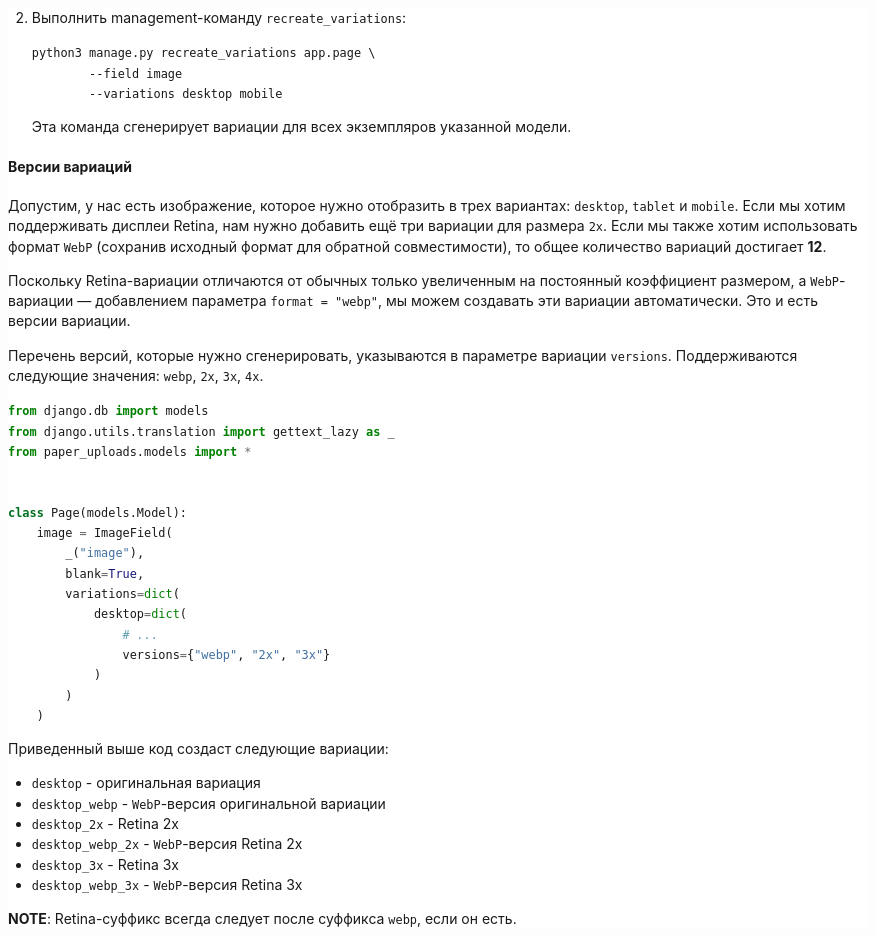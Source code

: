 2. Выполнить management-команду `recreate_variations`:
   ```shell
   python3 manage.py recreate_variations app.page \ 
           --field image
           --variations desktop mobile
   ```

   Эта команда сгенерирует вариации для всех экземпляров указанной модели.

#### Версии вариаций

Допустим, у нас есть изображение, которое нужно отобразить в трех
вариантах: `desktop`, `tablet` и `mobile`. Если мы хотим поддерживать
дисплеи Retina, нам нужно добавить ещё три вариации для размера `2x`. 
Если мы также хотим использовать формат `WebP` (сохранив исходный формат 
для обратной совместимости), то общее количество вариаций достигает **12**.

Поскольку Retina-вариации отличаются от обычных только увеличенным
на постоянный коэффициент размером, а `WebP`-вариации — добавлением 
параметра `format = "webp"`, мы можем создавать эти вариации
автоматически. Это и есть версии вариации.

Перечень версий, которые нужно сгенерировать, указываются в параметре 
вариации `versions`. Поддерживаются следующие значения: 
`webp`, `2x`, `3x`, `4x`.

```python
from django.db import models
from django.utils.translation import gettext_lazy as _
from paper_uploads.models import *


class Page(models.Model):
    image = ImageField(
        _("image"), 
        blank=True,
        variations=dict(
            desktop=dict(
                # ...
                versions={"webp", "2x", "3x"}
            )
        )
    )
```

Приведенный выше код создаст следующие вариации:
* `desktop` - оригинальная вариация
* `desktop_webp` - `WebP`-версия оригинальной вариации
* `desktop_2x` - Retina 2x
* `desktop_webp_2x` - `WebP`-версия Retina 2x
* `desktop_3x` - Retina 3x
* `desktop_webp_3x` - `WebP`-версия Retina 3x

**NOTE**: Retina-суффикс всегда следует после суффикса `webp`, если
он есть.
